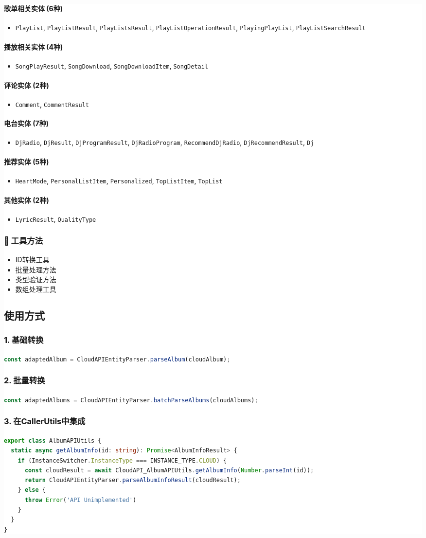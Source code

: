 #### 歌单相关实体 (6种)
- `PlayList`, `PlayListResult`, `PlayListsResult`, `PlayListOperationResult`, `PlayingPlayList`, `PlayListSearchResult`

#### 播放相关实体 (4种)
- `SongPlayResult`, `SongDownload`, `SongDownloadItem`, `SongDetail`

#### 评论实体 (2种)
- `Comment`, `CommentResult`

#### 电台实体 (7种)
- `DjRadio`, `DjResult`, `DjProgramResult`, `DjRadioProgram`, `RecommendDjRadio`, `DjRecommendResult`, `Dj`

#### 推荐实体 (5种)
- `HeartMode`, `PersonalListItem`, `Personalized`, `TopListItem`, `TopList`

#### 其他实体 (2种)
- `LyricResult`, `QualityType`

### 🔧 工具方法
- ID转换工具
- 批量处理方法
- 类型验证方法
- 数组处理工具

## 使用方式

### 1. 基础转换
```typescript
const adaptedAlbum = CloudAPIEntityParser.parseAlbum(cloudAlbum);
```

### 2. 批量转换
```typescript
const adaptedAlbums = CloudAPIEntityParser.batchParseAlbums(cloudAlbums);
```

### 3. 在CallerUtils中集成
```typescript
export class AlbumAPIUtils {
  static async getAlbumInfo(id: string): Promise<AlbumInfoResult> {
    if (InstanceSwitcher.InstanceType === INSTANCE_TYPE.CLOUD) {
      const cloudResult = await CloudAPI_AlbumAPIUtils.getAlbumInfo(Number.parseInt(id));
      return CloudAPIEntityParser.parseAlbumInfoResult(cloudResult);
    } else {
      throw Error('API Unimplemented')
    }
  }
}
```
